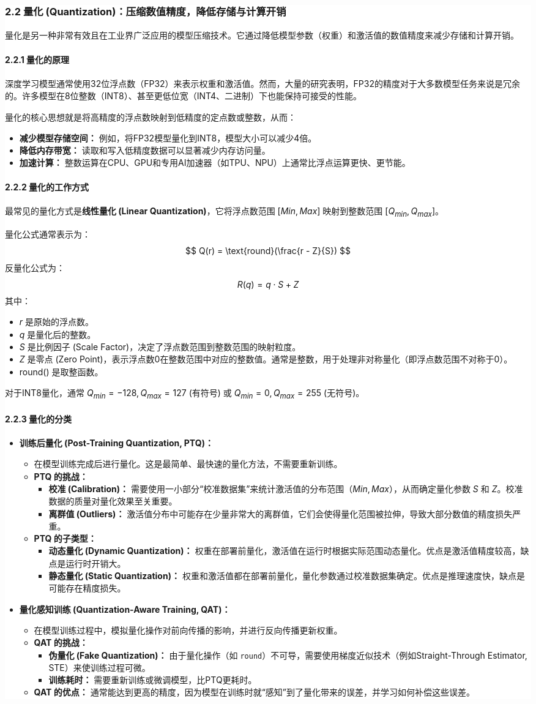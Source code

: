 ### 2.2 量化 (Quantization)：压缩数值精度，降低存储与计算开销

量化是另一种非常有效且在工业界广泛应用的模型压缩技术。它通过降低模型参数（权重）和激活值的数值精度来减少存储和计算开销。

#### 2.2.1 量化的原理

深度学习模型通常使用32位浮点数（FP32）来表示权重和激活值。然而，大量的研究表明，FP32的精度对于大多数模型任务来说是冗余的。许多模型在8位整数（INT8）、甚至更低位宽（INT4、二进制）下也能保持可接受的性能。

量化的核心思想就是将高精度的浮点数映射到低精度的定点数或整数，从而：

*   **减少模型存储空间：** 例如，将FP32模型量化到INT8，模型大小可以减少4倍。
*   **降低内存带宽：** 读取和写入低精度数据可以显著减少内存访问量。
*   **加速计算：** 整数运算在CPU、GPU和专用AI加速器（如TPU、NPU）上通常比浮点运算更快、更节能。

#### 2.2.2 量化的工作方式

最常见的量化方式是**线性量化 (Linear Quantization)**，它将浮点数范围 $[Min, Max]$ 映射到整数范围 $[Q_{min}, Q_{max}]$。

量化公式通常表示为：
$$
Q(r) = \text{round}(\frac{r - Z}{S})
$$
反量化公式为：
$$
R(q) = q \cdot S + Z
$$
其中：
*   $r$ 是原始的浮点数。
*   $q$ 是量化后的整数。
*   $S$ 是比例因子 (Scale Factor)，决定了浮点数范围到整数范围的映射粒度。
*   $Z$ 是零点 (Zero Point)，表示浮点数0在整数范围中对应的整数值。通常是整数，用于处理非对称量化（即浮点数范围不对称于0）。
*   $\text{round}()$ 是取整函数。

对于INT8量化，通常 $Q_{min} = -128, Q_{max} = 127$ (有符号) 或 $Q_{min} = 0, Q_{max} = 255$ (无符号)。

#### 2.2.3 量化的分类

*   **训练后量化 (Post-Training Quantization, PTQ)：**
    *   在模型训练完成后进行量化。这是最简单、最快速的量化方法，不需要重新训练。
    *   **PTQ 的挑战：**
        *   **校准 (Calibration)：** 需要使用一小部分“校准数据集”来统计激活值的分布范围（$Min, Max$），从而确定量化参数 $S$ 和 $Z$。校准数据的质量对量化效果至关重要。
        *   **离群值 (Outliers)：** 激活值分布中可能存在少量非常大的离群值，它们会使得量化范围被拉伸，导致大部分数值的精度损失严重。
    *   **PTQ 的子类型：**
        *   **动态量化 (Dynamic Quantization)：** 权重在部署前量化，激活值在运行时根据实际范围动态量化。优点是激活值精度较高，缺点是运行时开销大。
        *   **静态量化 (Static Quantization)：** 权重和激活值都在部署前量化，量化参数通过校准数据集确定。优点是推理速度快，缺点是可能存在精度损失。

*   **量化感知训练 (Quantization-Aware Training, QAT)：**
    *   在模型训练过程中，模拟量化操作对前向传播的影响，并进行反向传播更新权重。
    *   **QAT 的挑战：**
        *   **伪量化 (Fake Quantization)：** 由于量化操作（如 `round`）不可导，需要使用梯度近似技术（例如Straight-Through Estimator, STE）来使训练过程可微。
        *   **训练耗时：** 需要重新训练或微调模型，比PTQ更耗时。
    *   **QAT 的优点：** 通常能达到更高的精度，因为模型在训练时就“感知”到了量化带来的误差，并学习如何补偿这些误差。
